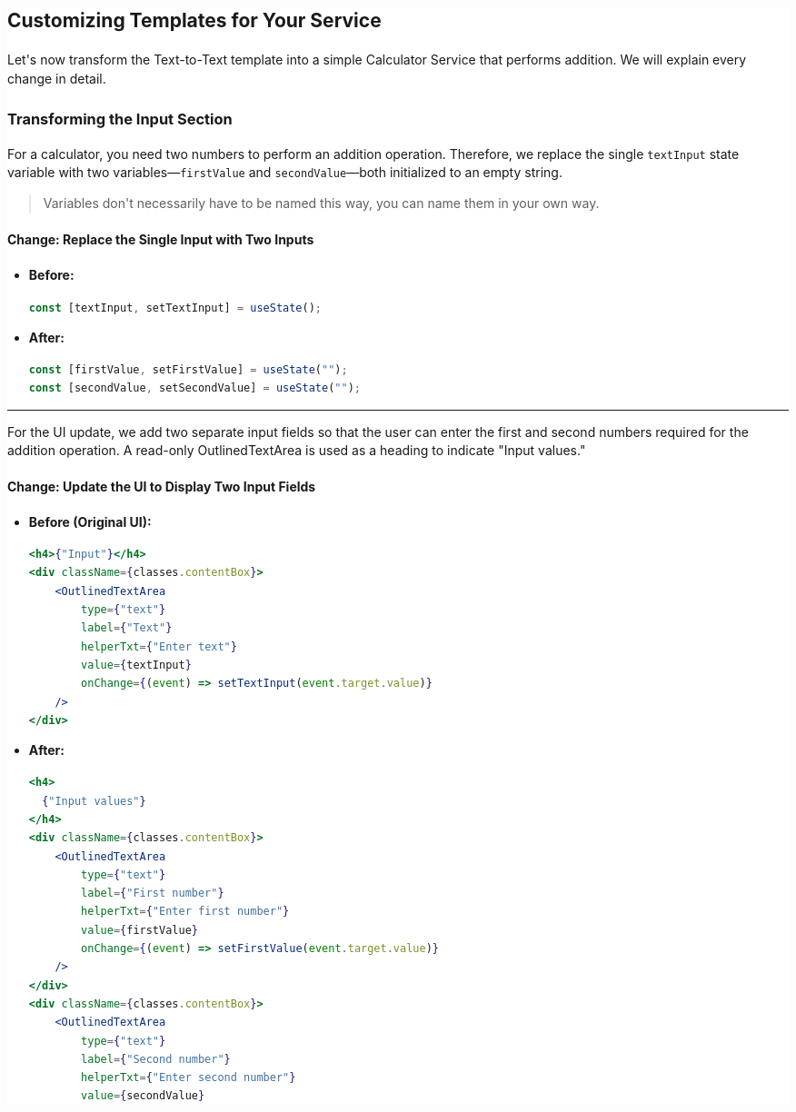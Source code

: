 
## Customizing Templates for Your Service

Let's now transform the Text-to-Text template into a simple Calculator Service that performs addition. We will explain every change in detail.

### Transforming the Input Section

For a calculator, you need two numbers to perform an addition operation. Therefore, we replace the single `textInput` state variable with two variables—`firstValue` and `secondValue`—both initialized to an empty string. 
> Variables don't necessarily have to be named this way, you can name them in your own way.

#### Change: Replace the Single Input with Two Inputs

- **Before:**
  ```javascript
  const [textInput, setTextInput] = useState();
  ```

- **After:**
  ```javascript
  const [firstValue, setFirstValue] = useState("");
  const [secondValue, setSecondValue] = useState("");
  ```

---

For the UI update, we add two separate input fields so that the user can enter the first and second numbers required for the addition operation. A read-only OutlinedTextArea is used as a heading to indicate "Input values."

#### Change: Update the UI to Display Two Input Fields

- **Before (Original UI):**
  ```jsx
  <h4>{"Input"}</h4>
  <div className={classes.contentBox}>
      <OutlinedTextArea
          type={"text"}
          label={"Text"}
          helperTxt={"Enter text"}
          value={textInput}
          onChange={(event) => setTextInput(event.target.value)}
      />
  </div>
  ```

- **After:**
  ```jsx
  <h4>
    {"Input values"}
  </h4>
  <div className={classes.contentBox}>
      <OutlinedTextArea
          type={"text"}
          label={"First number"}
          helperTxt={"Enter first number"}
          value={firstValue}
          onChange={(event) => setFirstValue(event.target.value)}
      />
  </div>
  <div className={classes.contentBox}>
      <OutlinedTextArea
          type={"text"}
          label={"Second number"}
          helperTxt={"Enter second number"}
          value={secondValue}
  ```